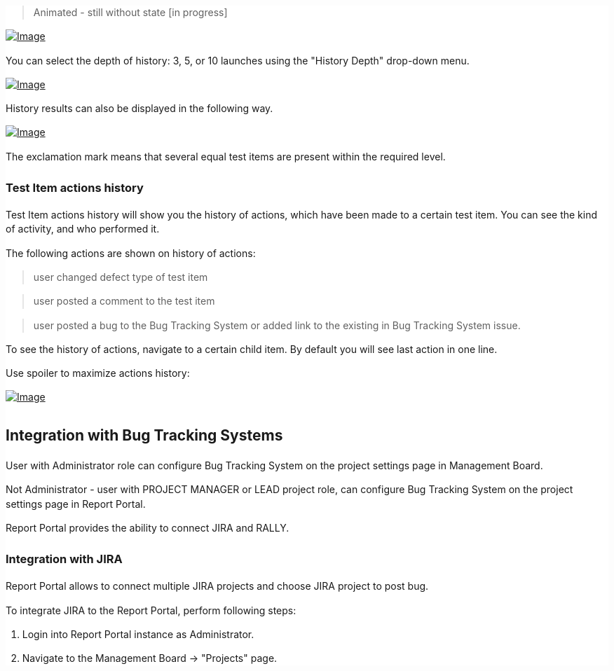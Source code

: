 >   Animated - still without state [in progress]

[ ![Image](Images/pic_140.jpg) ](Images/pic_140.jpg)

You can select the depth of history: 3, 5, or 10 launches using the "History
Depth" drop-down menu.

[ ![Image](Images/pic_141.jpg) ](Images/pic_141.jpg)

History results can also be displayed in the following way.

[ ![Image](Images/pic_142.jpg) ](Images/pic_142.jpg)

The exclamation mark means that several equal test items are present within the
required level.


### Test Item actions history

Test Item actions history will show you the history of actions, which have been made to a
certain test item. You can see the kind of activity, and who performed it.

The following actions are shown on history of actions:

>   user changed defect type of test item

>   user posted a comment to the test item

>   user posted a bug to the Bug Tracking System or added link to the existing in Bug Tracking System issue.

To see the history of actions, navigate to a certain child item. By default you
will see last action in one line.

Use spoiler to maximize actions history:

[ ![Image](Images/pic_138.jpg) ](Images/pic_138.jpg)


Integration with Bug Tracking Systems
-------------------------------------

User with Administrator role can configure Bug Tracking System on the project settings page in
Management Board.

Not Administrator - user with PROJECT MANAGER or LEAD project role, can
configure Bug Tracking System on the project settings
page in Report Portal.

Report Portal provides the ability to connect JIRA and RALLY.


### Integration with JIRA

Report Portal allows to connect multiple JIRA projects and choose JIRA
project to post bug.

To integrate JIRA to the Report Portal, perform following steps:

1. Login into Report Portal instance as Administrator.

2. Navigate to the Management Board -\> "Projects" page.
